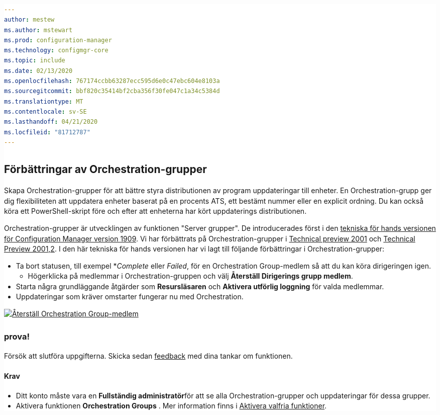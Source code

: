 ```yaml
---
author: mestew
ms.author: mstewart
ms.prod: configuration-manager
ms.technology: configmgr-core
ms.topic: include
ms.date: 02/13/2020
ms.openlocfilehash: 767174ccbb63287ecc595d6e0c47ebc604e8103a
ms.sourcegitcommit: bbf820c35414bf2cba356f30fe047c1a34c5384d
ms.translationtype: MT
ms.contentlocale: sv-SE
ms.lasthandoff: 04/21/2020
ms.locfileid: "81712787"
---
```

## <a name="improvements-to-orchestration-groups"></a><a name="bkmk_orch"></a>Förbättringar av Orchestration-grupper

Skapa Orchestration-grupper för att bättre styra distributionen av program uppdateringar till enheter. En Orchestration-grupp ger dig flexibiliteten att uppdatera enheter baserat på en procents ATS, ett bestämt nummer eller en explicit ordning. Du kan också köra ett PowerShell-skript före och efter att enheterna har kört uppdaterings distributionen.

Orchestration-grupper är utvecklingen av funktionen "Server grupper". De introducerades först i den [tekniska för hands versionen för Configuration Manager version 1909](../../../2019/technical-preview-1909.md). Vi har förbättrats på Orchestration-grupper i [Technical preview 2001](../../technical-preview-2001.md#bkmk_orch) och [Technical Preview 2001,2](../../technical-preview-2001-2.md#bkmk_orch). I den här tekniska för hands versionen har vi lagt till följande förbättringar i Orchestration-grupper:

- Ta bort statusen, till exempel **Complete* eller *Failed*, för en Orchestration Group-medlem så att du kan köra dirigeringen igen.
   - Högerklicka på medlemmar i Orchestration-gruppen och välj **Återställ Dirigerings grupp medlem**.
- Starta några grundläggande åtgärder som **Resursläsaren** och **Aktivera utförlig loggning** för valda medlemmar.
- Uppdateringar som kräver omstarter fungerar nu med Orchestration.


[![Återställ Orchestration Group-medlem](../../media/3098816-reset-og-member.png)](../../media/3098816-reset-og-member.png#lightbox)


### <a name="try-it-out"></a>prova!

Försök att slutföra uppgifterna. Skicka sedan [feedback](../../../../understand/find-help.md#product-feedback) med dina tankar om funktionen.

#### <a name="prerequisites"></a>Krav

- Ditt konto måste vara en **Fullständig administratör**för att se alla Orchestration-grupper och uppdateringar för dessa grupper.
- Aktivera funktionen **Orchestration Groups** . Mer information finns i [Aktivera valfria funktioner](../../../../servers/manage/install-in-console-updates.md#bkmk_options).
